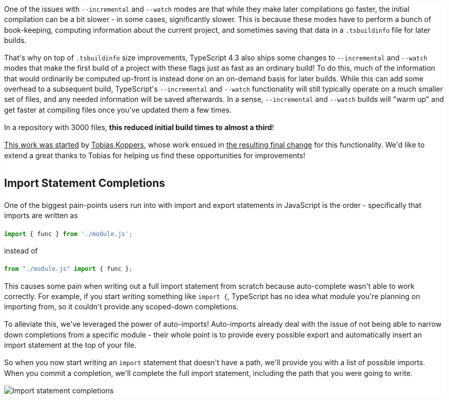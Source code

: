 One of the issues with `--incremental` and `--watch` modes are that while they make later compilations go faster, the initial compilation can be a bit slower - in some cases, significantly slower.
This is because these modes have to perform a bunch of book-keeping, computing information about the current project, and sometimes saving that data in a `.tsbuildinfo` file for later builds.

That's why on top of `.tsbuildinfo` size improvements, TypeScript 4.3 also ships some changes to `--incremental` and `--watch` modes that make the first build of a project with these flags just as fast as an ordinary build!
To do this, much of the information that would ordinarily be computed up-front is instead done on an on-demand basis for later builds.
While this can add some overhead to a subsequent build, TypeScript's `--incremental` and `--watch` functionality will still typically operate on a much smaller set of files, and any needed information will be saved afterwards.
In a sense, `--incremental` and `--watch` builds will "warm up" and get faster at compiling files once you've updated them a few times.

In a repository with 3000 files, **this reduced initial build times to almost a third**!

[This work was started](https://github.com/microsoft/TypeScript/pull/42960) by [Tobias Koppers](https://github.com/sokra), whose work ensued in [the resulting final change](https://github.com/microsoft/TypeScript/pull/43314) for this functionality.
We'd like to extend a great thanks to Tobias for helping us find these opportunities for improvements!

## Import Statement Completions

One of the biggest pain-points users run into with import and export statements in JavaScript is the order - specifically that imports are written as

```ts
import { func } from './module.js';
```

instead of

```ts
from "./module.js" import { func };
```

This causes some pain when writing out a full import statement from scratch because auto-complete wasn't able to work correctly.
For example, if you start writing something like `import {`, TypeScript has no idea what module you're planning on importing from, so it couldn't provide any scoped-down completions.

To alleviate this, we've leveraged the power of auto-imports!
Auto-imports already deal with the issue of not being able to narrow down completions from a specific module - their whole point is to provide every possible export and automatically insert an import statement at the top of your file.

So when you now start writing an `import` statement that doesn't have a path, we'll provide you with a list of possible imports.
When you commit a completion, we'll complete the full import statement, including the path that you were going to write.

![Import statement completions](https://devblogs.microsoft.com/typescript/wp-content/uploads/sites/11/2021/05/auto-import-statement-4-3.gif)
